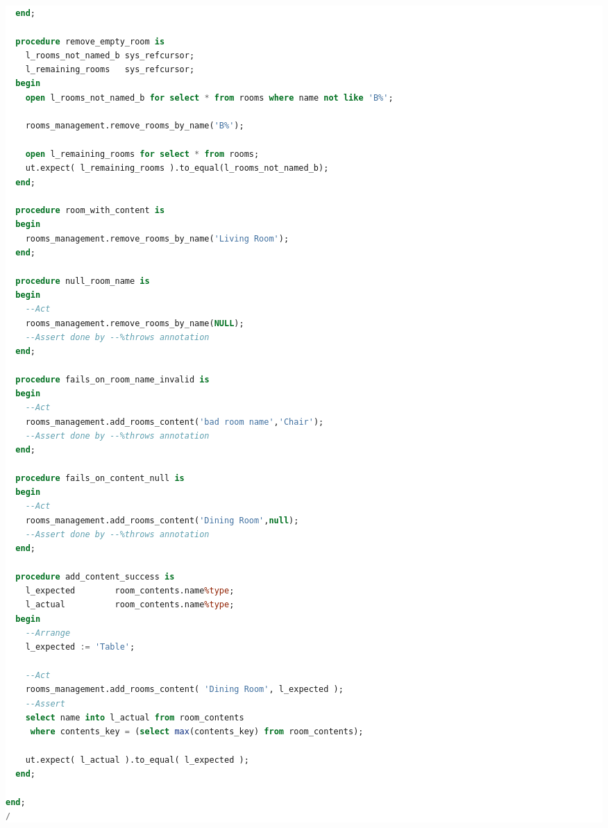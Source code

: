 ```sql
  end;

  procedure remove_empty_room is
    l_rooms_not_named_b sys_refcursor;
    l_remaining_rooms   sys_refcursor;
  begin
    open l_rooms_not_named_b for select * from rooms where name not like 'B%';

    rooms_management.remove_rooms_by_name('B%');

    open l_remaining_rooms for select * from rooms;
    ut.expect( l_remaining_rooms ).to_equal(l_rooms_not_named_b);
  end;

  procedure room_with_content is
  begin
    rooms_management.remove_rooms_by_name('Living Room');
  end;

  procedure null_room_name is
  begin
    --Act
    rooms_management.remove_rooms_by_name(NULL);
    --Assert done by --%throws annotation
  end;

  procedure fails_on_room_name_invalid is
  begin
    --Act
    rooms_management.add_rooms_content('bad room name','Chair');
    --Assert done by --%throws annotation
  end;

  procedure fails_on_content_null is
  begin
    --Act
    rooms_management.add_rooms_content('Dining Room',null);
    --Assert done by --%throws annotation
  end;

  procedure add_content_success is
    l_expected        room_contents.name%type;
    l_actual          room_contents.name%type;
  begin
    --Arrange
    l_expected := 'Table';

    --Act
    rooms_management.add_rooms_content( 'Dining Room', l_expected );
    --Assert
    select name into l_actual from room_contents
     where contents_key = (select max(contents_key) from room_contents);

    ut.expect( l_actual ).to_equal( l_expected );
  end;

end;
/
```
